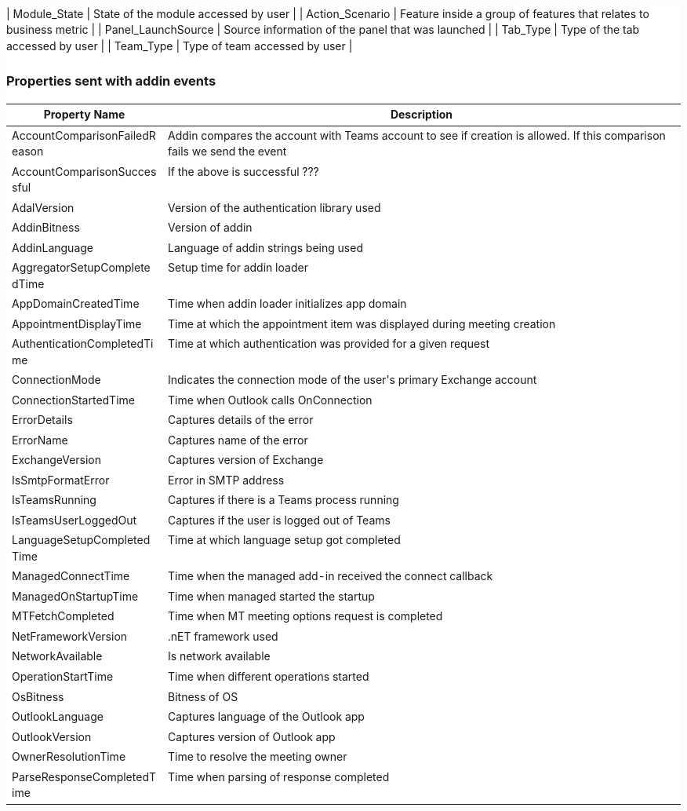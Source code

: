 | Module_State          | State of the module accessed by user                               |
| Action_Scenario       | Feature inside a group of features that relates to business metric |
| Panel_LaunchSource    | Source information of the panel that was launched                  |
| Tab_Type              | Type of the tab accessed by user                                   |
| Team_Type             | Type of team accessed by user                                      |

### Properties sent with addin events

| Property Name                   | Description                                                              |
|---------------------------------|--------------------------------------------------------------------------|
| AccountComparisonFailedReason   | Addin compares the account with Teams account to see if creation is allowed. If this comparison fails we send the event |
| AccountComparisonSuccessful     | If the above is successful ???                                              |
| AdalVersion                     | Version of the authentication library used                               |
| AddinBitness                    | Version of addin                                                         |
| AddinLanguage                   | Language of addin strings being used                                     |
| AggregatorSetupCompletedTime    | Setup time for addin loader                                              |
| AppDomainCreatedTime            | Time when addin loader initializes app domain                            |
| AppointmentDisplayTime          | Time at which the appointment item was displayed during meeting creation |
| AuthenticationCompletedTime     | Time at which authentication was provided for a given request            |
| ConnectionMode                  | Indicates the connection mode of the user's primary Exchange account     |
| ConnectionStartedTime           | Time when Outlook calls OnConnection                                     |
| ErrorDetails                    | Captures details of the error                                            |
| ErrorName                       | Captures name of the error                                               |
| ExchangeVersion                 | Captures version of Exchange                                             |
| IsSmtpFormatError               | Error in SMTP address                                                    |
| IsTeamsRunning                  | Captures if there is a Teams process running                             |
| IsTeamsUserLoggedOut            | Captures if the user is logged out of Teams                              |
| LanguageSetupCompletedTime      | Time at which language setup got completed                               |
| ManagedConnectTime              | Time when the managed add-in received the connect callback               |
| ManagedOnStartupTime            | Time when managed started the startup                                    |
| MTFetchCompleted                | Time when MT meeting options request is completed                        |
| NetFrameworkVersion             | .nET framework used                                                      |
| NetworkAvailable                | Is network available                                                     |
| OperationStartTime              |  Time when different operations started                                  |
| OsBitness                       | Bitness of OS                                                            |
| OutlookLanguage                 | Captures language of the Outlook app                                     |
| OutlookVersion                  | Captures version of Outlook app                                          |
| OwnerResolutionTime             | Time to resolve the meeting owner                                        |
| ParseResponseCompletedTime      | Time when parsing of response completed                                  |